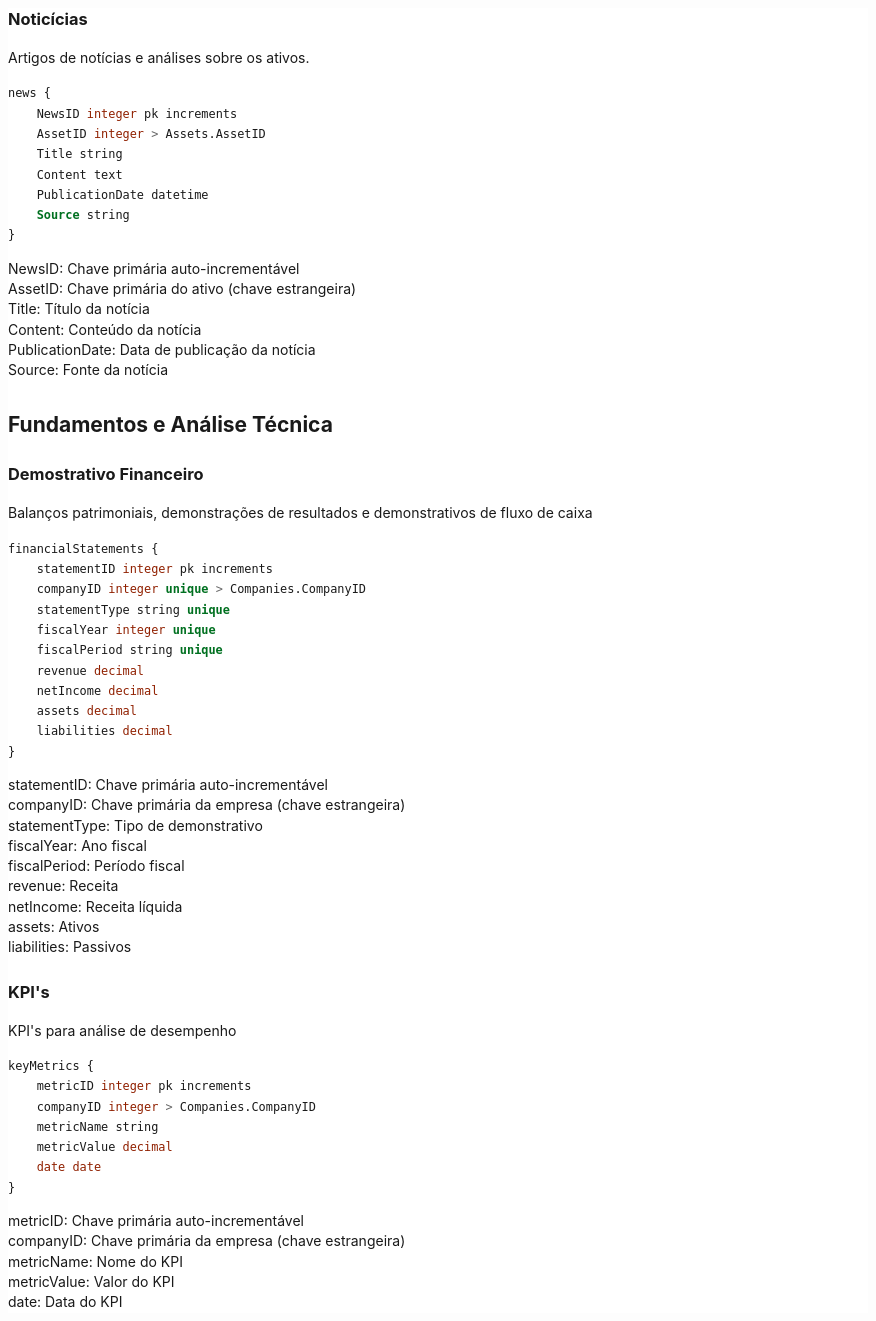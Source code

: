 ### Noticícias
Artigos de notícias e análises sobre os ativos.
```SQL
news {
	NewsID integer pk increments
	AssetID integer > Assets.AssetID
	Title string
	Content text
	PublicationDate datetime
	Source string
}
```
NewsID: Chave primária auto-incrementável<br>
AssetID: Chave primária do ativo (chave estrangeira)<br>
Title: Título da notícia<br>
Content: Conteúdo da notícia<br>
PublicationDate: Data de publicação da notícia<br>
Source: Fonte da notícia<br>

## Fundamentos e Análise Técnica
### Demostrativo Financeiro
Balanços patrimoniais, demonstrações de resultados e demonstrativos de fluxo de caixa
```SQL
financialStatements {
	statementID integer pk increments
	companyID integer unique > Companies.CompanyID
	statementType string unique
	fiscalYear integer unique
	fiscalPeriod string unique
	revenue decimal
	netIncome decimal
	assets decimal
	liabilities decimal
}
```
statementID: Chave primária auto-incrementável<br>
companyID: Chave primária da empresa (chave estrangeira)<br>
statementType: Tipo de demonstrativo<br>
fiscalYear: Ano fiscal<br>
fiscalPeriod: Período fiscal<br>
revenue: Receita<br>
netIncome: Receita líquida<br>
assets: Ativos<br>
liabilities: Passivos<br>

### KPI's
KPI's para análise de desempenho
```SQL
keyMetrics {
	metricID integer pk increments
	companyID integer > Companies.CompanyID
	metricName string
	metricValue decimal
	date date
}
```
metricID: Chave primária auto-incrementável<br>
companyID: Chave primária da empresa (chave estrangeira)<br>
metricName: Nome do KPI<br>
metricValue: Valor do KPI<br>
date: Data do KPI<br>